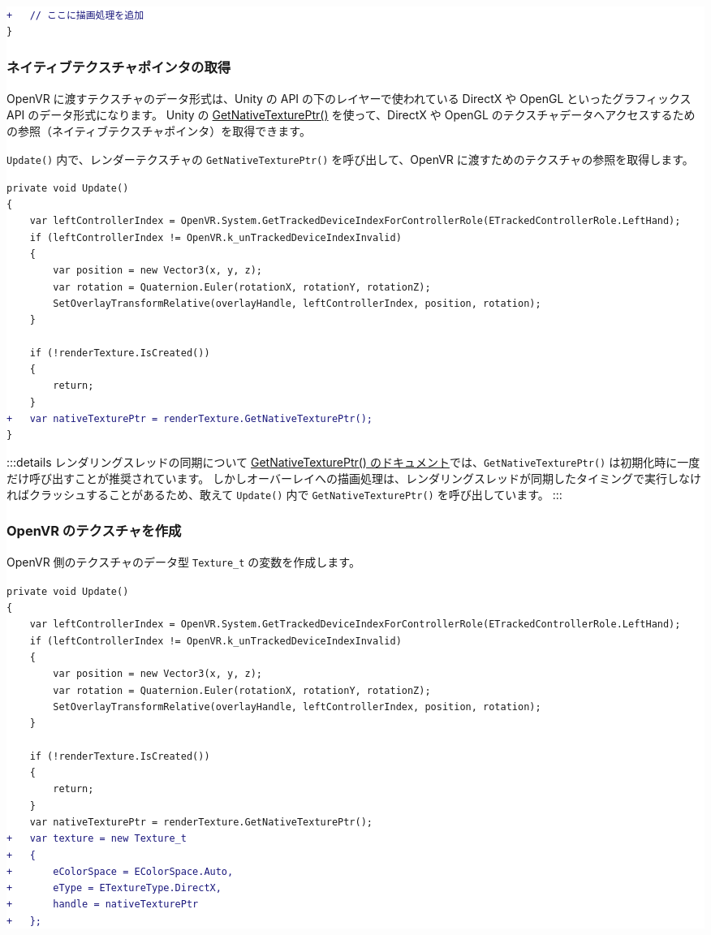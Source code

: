 ```diff cs:WatchOerlay.cs
+   // ここに描画処理を追加
}

```

### ネイティブテクスチャポインタの取得
OpenVR に渡すテクスチャのデータ形式は、Unity の API の下のレイヤーで使われている DirectX や OpenGL といったグラフィックス API のデータ形式になります。
Unity の [GetNativeTexturePtr()](https://docs.unity3d.com/ScriptReference/Texture.GetNativeTexturePtr.html) を使って、DirectX や OpenGL のテクスチャデータへアクセスするための参照（ネイティブテクスチャポインタ）を取得できます。

`Update()` 内で、レンダーテクスチャの `GetNativeTexturePtr()` を呼び出して、OpenVR に渡すためのテクスチャの参照を取得します。

```diff cs:WatchOverlay.cs
private void Update()
{
    var leftControllerIndex = OpenVR.System.GetTrackedDeviceIndexForControllerRole(ETrackedControllerRole.LeftHand);
    if (leftControllerIndex != OpenVR.k_unTrackedDeviceIndexInvalid)
    {
        var position = new Vector3(x, y, z);
        var rotation = Quaternion.Euler(rotationX, rotationY, rotationZ);
        SetOverlayTransformRelative(overlayHandle, leftControllerIndex, position, rotation);
    }

    if (!renderTexture.IsCreated())
    {
        return;
    }
+   var nativeTexturePtr = renderTexture.GetNativeTexturePtr();
}
```

:::details レンダリングスレッドの同期について
[GetNativeTexturePtr() のドキュメント](https://docs.unity3d.com/ScriptReference/Texture.GetNativeTexturePtr.html)では、`GetNativeTexturePtr()` は初期化時に一度だけ呼び出すことが推奨されています。
しかしオーバーレイへの描画処理は、レンダリングスレッドが同期したタイミングで実行しなければクラッシュすることがあるため、敢えて `Update()` 内で `GetNativeTexturePtr()` を呼び出しています。
:::

### OpenVR のテクスチャを作成
OpenVR 側のテクスチャのデータ型 `Texture_t` の変数を作成します。

```diff cs:WatchOverlay.cs
private void Update()
{
    var leftControllerIndex = OpenVR.System.GetTrackedDeviceIndexForControllerRole(ETrackedControllerRole.LeftHand);
    if (leftControllerIndex != OpenVR.k_unTrackedDeviceIndexInvalid)
    {
        var position = new Vector3(x, y, z);
        var rotation = Quaternion.Euler(rotationX, rotationY, rotationZ);
        SetOverlayTransformRelative(overlayHandle, leftControllerIndex, position, rotation);
    }

    if (!renderTexture.IsCreated())
    {
        return;
    }
    var nativeTexturePtr = renderTexture.GetNativeTexturePtr();
+   var texture = new Texture_t
+   {
+       eColorSpace = EColorSpace.Auto,
+       eType = ETextureType.DirectX,
+       handle = nativeTexturePtr
+   };
```